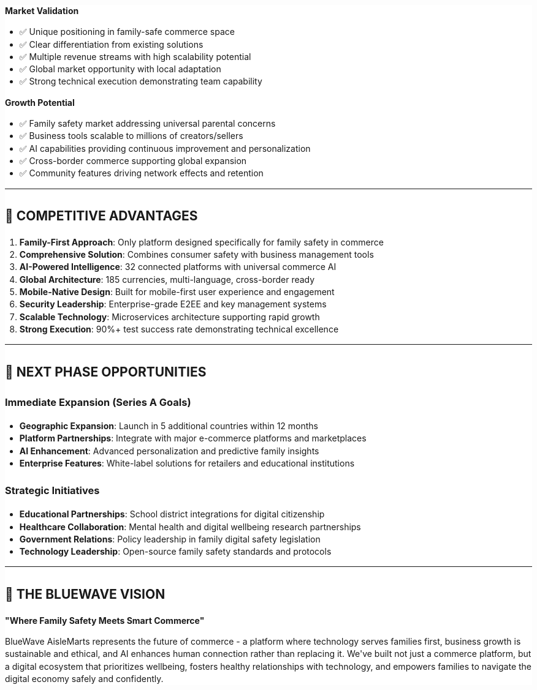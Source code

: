 **Market Validation**
- ✅ Unique positioning in family-safe commerce space
- ✅ Clear differentiation from existing solutions
- ✅ Multiple revenue streams with high scalability potential
- ✅ Global market opportunity with local adaptation
- ✅ Strong technical execution demonstrating team capability

**Growth Potential**
- ✅ Family safety market addressing universal parental concerns
- ✅ Business tools scalable to millions of creators/sellers
- ✅ AI capabilities providing continuous improvement and personalization
- ✅ Cross-border commerce supporting global expansion
- ✅ Community features driving network effects and retention

---

## 🌟 COMPETITIVE ADVANTAGES

1. **Family-First Approach**: Only platform designed specifically for family safety in commerce
2. **Comprehensive Solution**: Combines consumer safety with business management tools
3. **AI-Powered Intelligence**: 32 connected platforms with universal commerce AI
4. **Global Architecture**: 185 currencies, multi-language, cross-border ready
5. **Mobile-Native Design**: Built for mobile-first user experience and engagement
6. **Security Leadership**: Enterprise-grade E2EE and key management systems
7. **Scalable Technology**: Microservices architecture supporting rapid growth
8. **Strong Execution**: 90%+ test success rate demonstrating technical excellence

---

## 🎯 NEXT PHASE OPPORTUNITIES

### Immediate Expansion (Series A Goals)
- **Geographic Expansion**: Launch in 5 additional countries within 12 months
- **Platform Partnerships**: Integrate with major e-commerce platforms and marketplaces
- **AI Enhancement**: Advanced personalization and predictive family insights
- **Enterprise Features**: White-label solutions for retailers and educational institutions

### Strategic Initiatives
- **Educational Partnerships**: School district integrations for digital citizenship
- **Healthcare Collaboration**: Mental health and digital wellbeing research partnerships
- **Government Relations**: Policy leadership in family digital safety legislation
- **Technology Leadership**: Open-source family safety standards and protocols

---

## 🌊 THE BLUEWAVE VISION

**"Where Family Safety Meets Smart Commerce"**

BlueWave AisleMarts represents the future of commerce - a platform where technology serves families first, business growth is sustainable and ethical, and AI enhances human connection rather than replacing it. We've built not just a commerce platform, but a digital ecosystem that prioritizes wellbeing, fosters healthy relationships with technology, and empowers families to navigate the digital economy safely and confidently.

